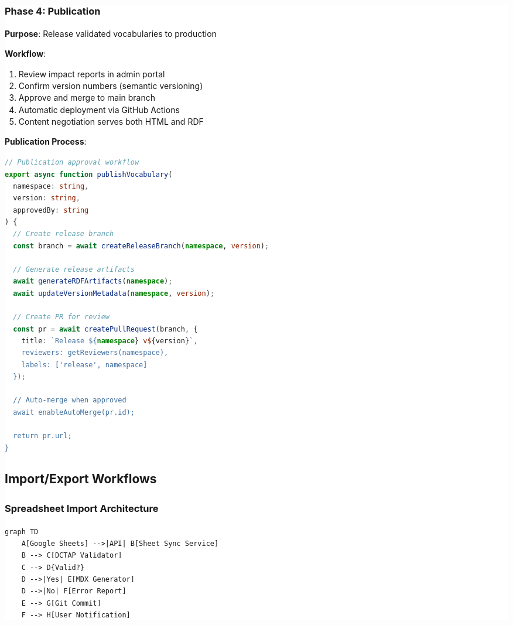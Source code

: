 ### Phase 4: Publication

**Purpose**: Release validated vocabularies to production

**Workflow**:
1. Review impact reports in admin portal
2. Confirm version numbers (semantic versioning)
3. Approve and merge to main branch
4. Automatic deployment via GitHub Actions
5. Content negotiation serves both HTML and RDF

**Publication Process**:
```typescript
// Publication approval workflow
export async function publishVocabulary(
  namespace: string,
  version: string,
  approvedBy: string
) {
  // Create release branch
  const branch = await createReleaseBranch(namespace, version);
  
  // Generate release artifacts
  await generateRDFArtifacts(namespace);
  await updateVersionMetadata(namespace, version);
  
  // Create PR for review
  const pr = await createPullRequest(branch, {
    title: `Release ${namespace} v${version}`,
    reviewers: getReviewers(namespace),
    labels: ['release', namespace]
  });
  
  // Auto-merge when approved
  await enableAutoMerge(pr.id);
  
  return pr.url;
}
```

## Import/Export Workflows

### Spreadsheet Import Architecture

```mermaid
graph TD
    A[Google Sheets] -->|API| B[Sheet Sync Service]
    B --> C[DCTAP Validator]
    C --> D{Valid?}
    D -->|Yes| E[MDX Generator]
    D -->|No| F[Error Report]
    E --> G[Git Commit]
    F --> H[User Notification]
```
